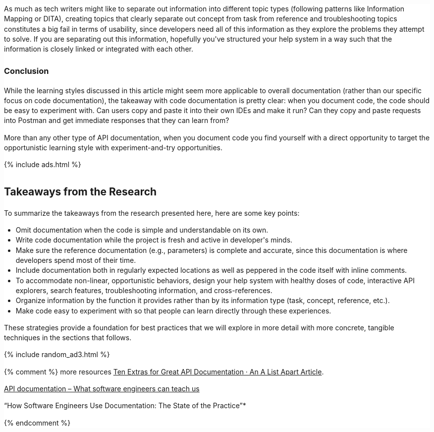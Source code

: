 As much as tech writers might like to separate out information into different topic types (following patterns like Information Mapping or DITA), creating topics that clearly separate out concept from task from reference and troubleshooting topics constitutes a big fail in terms of usability, since developers need all of this information as they explore the problems they attempt to solve. If you are separating out this information, hopefully you've structured your help system in a way such that the information is closely linked or integrated with each other.

### Conclusion

While the learning styles discussed in this article might seem more applicable to overall documentation (rather than our specific focus on code documentation), the takeaway with code documentation is pretty clear: when you document code, the code should be easy to experiment with. Can users copy and paste it into their own IDEs and make it run? Can they copy and paste requests into Postman and get immediate responses that they can learn from?

More than any other type of API documentation, when you document code you find yourself with a direct opportunity to target the opportunistic learning style with experiment-and-try opportunities.

{% include ads.html %}

## Takeaways from the Research

To summarize the takeaways from the research presented here, here are some key points:

* Omit documentation when the code is simple and understandable on its own.
* Write code documentation while the project is fresh and active in developer's minds.
* Make sure the reference documentation (e.g., parameters) is complete and accurate, since this documentation is where developers spend most of their time.
* Include documentation both in regularly expected locations as well as peppered in the code itself with inline comments.
* To accommodate non-linear, opportunistic behaviors, design your help system with healthy doses of code, interactive API explorers, search features, troubleshooting information, and cross-references.
* Organize information by the function it provides rather than by its information type (task, concept, reference, etc.).
* Make code easy to experiment with so that people can learn directly through these experiences.

These strategies provide a foundation for best practices that we will explore in more detail with more concrete, tangible techniques in the sections that follows.

{% include random_ad3.html %}

{% comment %}
more resources
[Ten Extras for Great API Documentation · An A List Apart Article](https://alistapart.com/article/ten-extras-for-great-api-documentation).


[API documentation – What software engineers can teach us](https://www.parson-europe.com/en/blog/440-api-documentation.html)


“How Software Engineers Use Documentation: The State of the Practice”*

 {% endcomment %}
